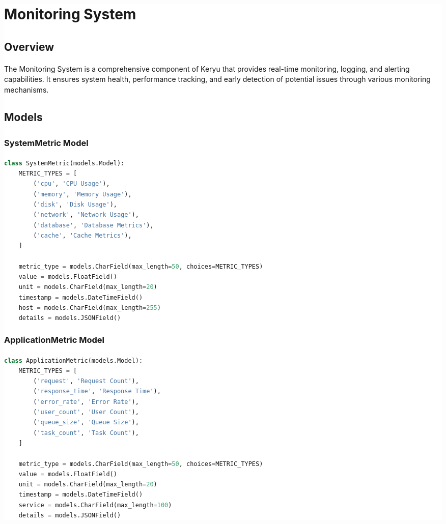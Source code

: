 # Monitoring System

## Overview
The Monitoring System is a comprehensive component of Keryu that provides real-time monitoring, logging, and alerting capabilities. It ensures system health, performance tracking, and early detection of potential issues through various monitoring mechanisms.

## Models

### SystemMetric Model
```python
class SystemMetric(models.Model):
    METRIC_TYPES = [
        ('cpu', 'CPU Usage'),
        ('memory', 'Memory Usage'),
        ('disk', 'Disk Usage'),
        ('network', 'Network Usage'),
        ('database', 'Database Metrics'),
        ('cache', 'Cache Metrics'),
    ]

    metric_type = models.CharField(max_length=50, choices=METRIC_TYPES)
    value = models.FloatField()
    unit = models.CharField(max_length=20)
    timestamp = models.DateTimeField()
    host = models.CharField(max_length=255)
    details = models.JSONField()
```

### ApplicationMetric Model
```python
class ApplicationMetric(models.Model):
    METRIC_TYPES = [
        ('request', 'Request Count'),
        ('response_time', 'Response Time'),
        ('error_rate', 'Error Rate'),
        ('user_count', 'User Count'),
        ('queue_size', 'Queue Size'),
        ('task_count', 'Task Count'),
    ]

    metric_type = models.CharField(max_length=50, choices=METRIC_TYPES)
    value = models.FloatField()
    unit = models.CharField(max_length=20)
    timestamp = models.DateTimeField()
    service = models.CharField(max_length=100)
    details = models.JSONField()
```
